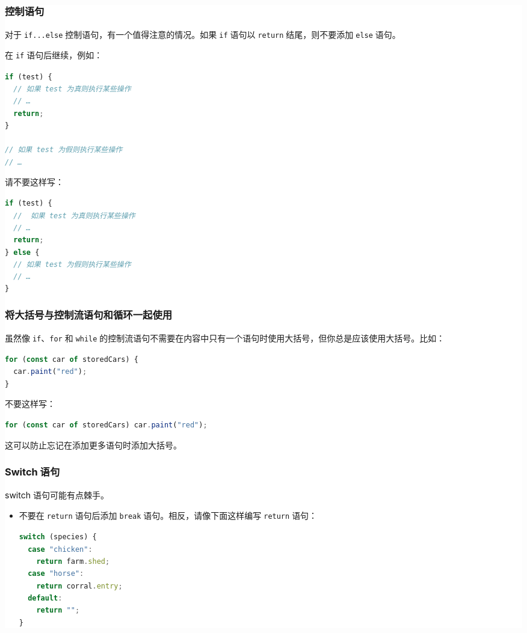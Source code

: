 ### 控制语句

对于 `if...else` 控制语句，有一个值得注意的情况。如果 `if` 语句以 `return` 结尾，则不要添加 `else` 语句。

在 `if` 语句后继续，例如：

```js example-good
if (test) {
  // 如果 test 为真则执行某些操作
  // …
  return;
}

// 如果 test 为假则执行某些操作
// …
```

请不要这样写：

```js example-bad
if (test) {
  //  如果 test 为真则执行某些操作
  // …
  return;
} else {
  // 如果 test 为假则执行某些操作
  // …
}
```

### 将大括号与控制流语句和循环一起使用

虽然像 `if`、`for` 和 `while` 的控制流语句不需要在内容中只有一个语句时使用大括号，但你总是应该使用大括号。比如：

```js example-good
for (const car of storedCars) {
  car.paint("red");
}
```

不要这样写：

```js example-bad
for (const car of storedCars) car.paint("red");
```

这可以防止忘记在添加更多语句时添加大括号。

### Switch 语句

switch 语句可能有点棘手。

- 不要在 `return` 语句后添加 `break` 语句。相反，请像下面这样编写 `return` 语句：

  ```js example-good
  switch (species) {
    case "chicken":
      return farm.shed;
    case "horse":
      return corral.entry;
    default:
      return "";
  }
  ```
